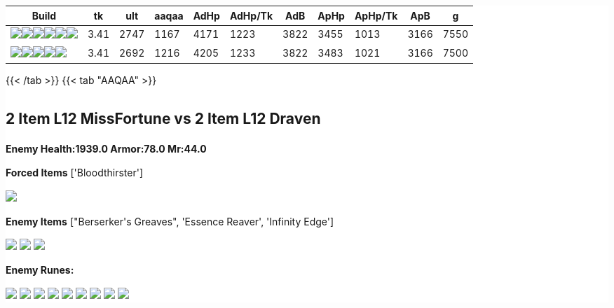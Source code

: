 



 Build |tk|ult|aaqaa|AdHp|AdHp/Tk|AdB|ApHp|ApHp/Tk|ApB|g
-|-|-|-|-|-|-|-|-|-|-
![](/item/3142.png)![](/item/3072.png)![](/item/1001.png)![](/item/1055.png)![](/item/1036.png)![](/item/1036.png)|3.41|2747|1167|4171|1223|3822|3455|1013|3166|7550
![](/item/3072.png)![](/item/3036.png)![](/item/1001.png)![](/item/1055.png)![](/item/1036.png)|3.41|2692|1216|4205|1233|3822|3483|1021|3166|7500
{{< /tab >}}
{{< tab "AAQAA" >}}

## 2 Item L12 MissFortune vs 2 Item L12 Draven

**Enemy Health:1939.0 Armor:78.0 Mr:44.0**


**Forced Items** ['Bloodthirster']





![](/item/3072.png)



**Enemy Items** ["Berserker's Greaves", 'Essence Reaver', 'Infinity Edge']





![](/item/3006.png)
![](/item/3508.png)
![](/item/3031.png)



**Enemy Runes:**





![](/Styles/Precision/PressTheAttack/PressTheAttack.png)
![](/Styles/Precision/Triumph.png)
![](/Styles/Precision/LegendBloodline/LegendBloodline.png)
![](/Styles/Sorcery/LastStand/LastStand.png)
![](/Styles/Domination/EyeballCollection/EyeballCollection.png)
![](/Styles/Domination/TreasureHunter/TreasureHunter.png)
![](/StatMods/StatModsAttackSpeedIcon.png)
![](/StatMods/StatModsAdaptiveForceIcon.png)
![](/StatMods/StatModsHealthScalingIcon.png)
